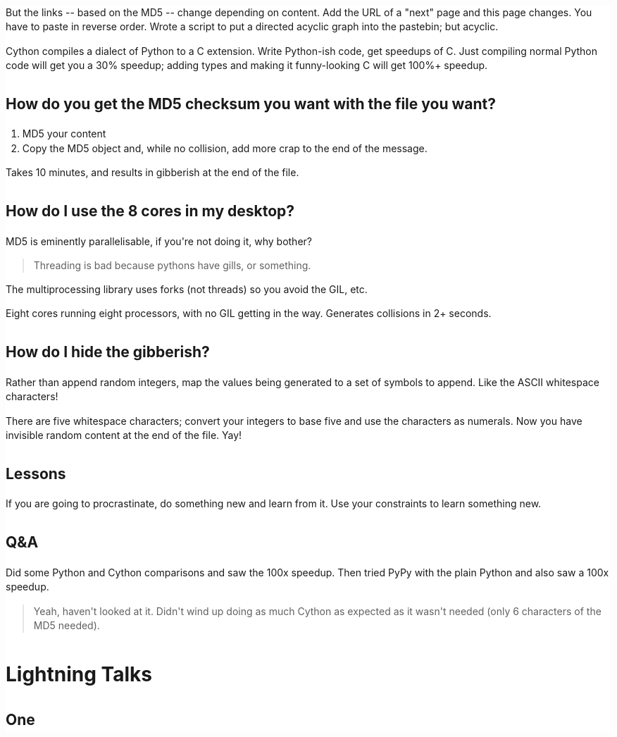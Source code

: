 But the links -- based on the MD5 -- change depending on content. Add the URL of
a "next" page and this page changes. You have to paste in reverse order. Wrote a
script to put a directed acyclic graph into the pastebin; but acyclic.

Cython compiles a dialect of Python to a C extension. Write Python-ish code, get
speedups of C. Just compiling normal Python code will get you a 30% speedup;
adding types and making it funny-looking C will get 100%+ speedup.

## How do you get the MD5 checksum you want with the file you want?

1. MD5 your content
2. Copy the MD5 object and, while no collision, add more crap to the end of the
   message.

Takes 10 minutes, and results in gibberish at the end of the file.

## How do I use the 8 cores in my desktop?

MD5 is eminently parallelisable, if you're not doing it, why bother?

> Threading is bad because pythons have gills, or something.

The multiprocessing library uses forks (not threads) so you avoid the GIL, etc.

Eight cores running eight processors, with no GIL getting in the way. Generates
collisions in 2+ seconds.

## How do I hide the gibberish?

Rather than append random integers, map the values being generated to a set of
symbols to append. Like the ASCII whitespace characters!

There are five whitespace characters; convert your integers to base five and use
the characters as numerals. Now you have invisible random content at the end of
the file. Yay!

## Lessons

If you are going to procrastinate, do something new and learn from it. Use your
constraints to learn something new.

## Q&A

Did some Python and Cython comparisons and saw the 100x speedup. Then tried PyPy
with the plain Python and also saw a 100x speedup.

> Yeah, haven't looked at it. Didn't wind up doing as much Cython as expected as
> it wasn't needed (only 6 characters of the MD5 needed).

# Lightning Talks

## One
